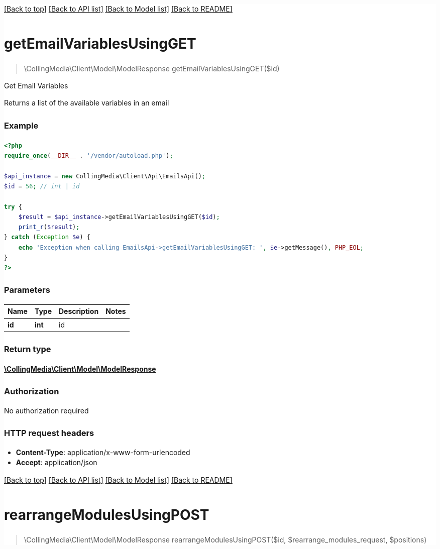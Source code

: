 [[Back to top]](#) [[Back to API list]](../../README.md#documentation-for-api-endpoints) [[Back to Model list]](../../README.md#documentation-for-models) [[Back to README]](../../README.md)

# **getEmailVariablesUsingGET**
> \CollingMedia\Client\Model\ModelResponse getEmailVariablesUsingGET($id)

Get Email Variables

Returns a list of the available variables in an email

### Example
```php
<?php
require_once(__DIR__ . '/vendor/autoload.php');

$api_instance = new CollingMedia\Client\Api\EmailsApi();
$id = 56; // int | id

try {
    $result = $api_instance->getEmailVariablesUsingGET($id);
    print_r($result);
} catch (Exception $e) {
    echo 'Exception when calling EmailsApi->getEmailVariablesUsingGET: ', $e->getMessage(), PHP_EOL;
}
?>
```

### Parameters

Name | Type | Description  | Notes
------------- | ------------- | ------------- | -------------
 **id** | **int**| id |

### Return type

[**\CollingMedia\Client\Model\ModelResponse**](../Model/ModelResponse.md)

### Authorization

No authorization required

### HTTP request headers

 - **Content-Type**: application/x-www-form-urlencoded
 - **Accept**: application/json

[[Back to top]](#) [[Back to API list]](../../README.md#documentation-for-api-endpoints) [[Back to Model list]](../../README.md#documentation-for-models) [[Back to README]](../../README.md)

# **rearrangeModulesUsingPOST**
> \CollingMedia\Client\Model\ModelResponse rearrangeModulesUsingPOST($id, $rearrange_modules_request, $positions)
